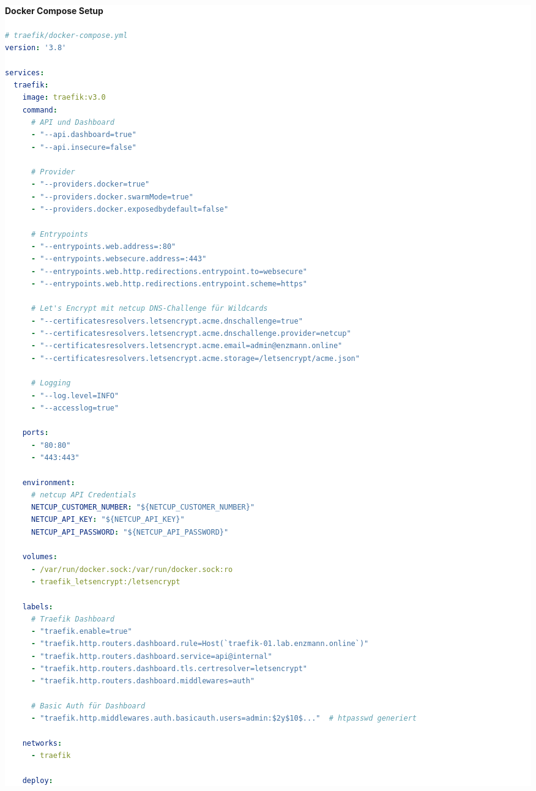 #### Docker Compose Setup
```yaml
# traefik/docker-compose.yml
version: '3.8'

services:
  traefik:
    image: traefik:v3.0
    command:
      # API und Dashboard
      - "--api.dashboard=true"
      - "--api.insecure=false"
      
      # Provider
      - "--providers.docker=true"
      - "--providers.docker.swarmMode=true"
      - "--providers.docker.exposedbydefault=false"
      
      # Entrypoints
      - "--entrypoints.web.address=:80"
      - "--entrypoints.websecure.address=:443"
      - "--entrypoints.web.http.redirections.entrypoint.to=websecure"
      - "--entrypoints.web.http.redirections.entrypoint.scheme=https"
      
      # Let's Encrypt mit netcup DNS-Challenge für Wildcards
      - "--certificatesresolvers.letsencrypt.acme.dnschallenge=true"
      - "--certificatesresolvers.letsencrypt.acme.dnschallenge.provider=netcup"
      - "--certificatesresolvers.letsencrypt.acme.email=admin@enzmann.online"
      - "--certificatesresolvers.letsencrypt.acme.storage=/letsencrypt/acme.json"
      
      # Logging
      - "--log.level=INFO"
      - "--accesslog=true"
      
    ports:
      - "80:80"
      - "443:443"
      
    environment:
      # netcup API Credentials
      NETCUP_CUSTOMER_NUMBER: "${NETCUP_CUSTOMER_NUMBER}"
      NETCUP_API_KEY: "${NETCUP_API_KEY}"
      NETCUP_API_PASSWORD: "${NETCUP_API_PASSWORD}"
      
    volumes:
      - /var/run/docker.sock:/var/run/docker.sock:ro
      - traefik_letsencrypt:/letsencrypt
      
    labels:
      # Traefik Dashboard
      - "traefik.enable=true"
      - "traefik.http.routers.dashboard.rule=Host(`traefik-01.lab.enzmann.online`)"
      - "traefik.http.routers.dashboard.service=api@internal"
      - "traefik.http.routers.dashboard.tls.certresolver=letsencrypt"
      - "traefik.http.routers.dashboard.middlewares=auth"
      
      # Basic Auth für Dashboard
      - "traefik.http.middlewares.auth.basicauth.users=admin:$2y$10$..."  # htpasswd generiert
      
    networks:
      - traefik
      
    deploy:
```